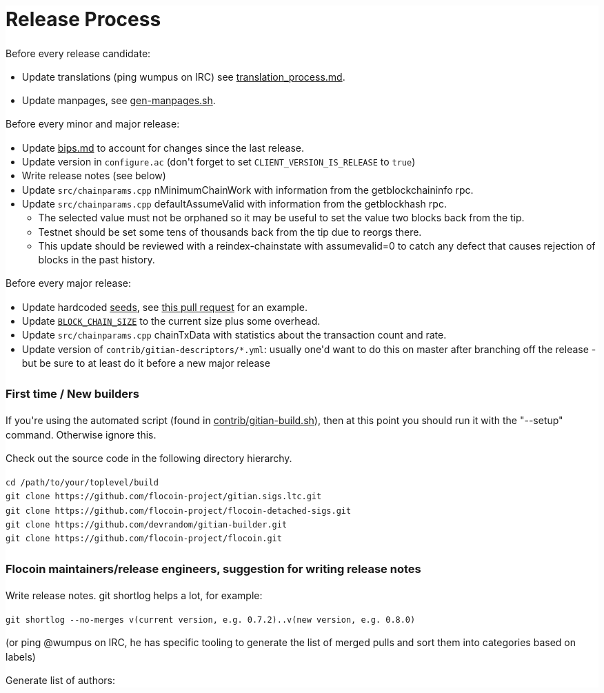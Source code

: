 Release Process
====================

Before every release candidate:

* Update translations (ping wumpus on IRC) see [translation_process.md](https://github.com/bitcoin/bitcoin/blob/master/doc/translation_process.md#synchronising-translations).

* Update manpages, see [gen-manpages.sh](https://github.com/flocoin-project/flocoin/blob/master/contrib/devtools/README.md#gen-manpagessh).

Before every minor and major release:

* Update [bips.md](bips.md) to account for changes since the last release.
* Update version in `configure.ac` (don't forget to set `CLIENT_VERSION_IS_RELEASE` to `true`)
* Write release notes (see below)
* Update `src/chainparams.cpp` nMinimumChainWork with information from the getblockchaininfo rpc.
* Update `src/chainparams.cpp` defaultAssumeValid  with information from the getblockhash rpc.
  - The selected value must not be orphaned so it may be useful to set the value two blocks back from the tip.
  - Testnet should be set some tens of thousands back from the tip due to reorgs there.
  - This update should be reviewed with a reindex-chainstate with assumevalid=0 to catch any defect
     that causes rejection of blocks in the past history.

Before every major release:

* Update hardcoded [seeds](/contrib/seeds/README.md), see [this pull request](https://github.com/bitcoin/bitcoin/pull/7415) for an example.
* Update [`BLOCK_CHAIN_SIZE`](/src/qt/intro.cpp) to the current size plus some overhead.
* Update `src/chainparams.cpp` chainTxData with statistics about the transaction count and rate.
* Update version of `contrib/gitian-descriptors/*.yml`: usually one'd want to do this on master after branching off the release - but be sure to at least do it before a new major release

### First time / New builders

If you're using the automated script (found in [contrib/gitian-build.sh](/contrib/gitian-build.sh)), then at this point you should run it with the "--setup" command. Otherwise ignore this.

Check out the source code in the following directory hierarchy.

    cd /path/to/your/toplevel/build
    git clone https://github.com/flocoin-project/gitian.sigs.ltc.git
    git clone https://github.com/flocoin-project/flocoin-detached-sigs.git
    git clone https://github.com/devrandom/gitian-builder.git
    git clone https://github.com/flocoin-project/flocoin.git

### Flocoin maintainers/release engineers, suggestion for writing release notes

Write release notes. git shortlog helps a lot, for example:

    git shortlog --no-merges v(current version, e.g. 0.7.2)..v(new version, e.g. 0.8.0)

(or ping @wumpus on IRC, he has specific tooling to generate the list of merged pulls
and sort them into categories based on labels)

Generate list of authors:
